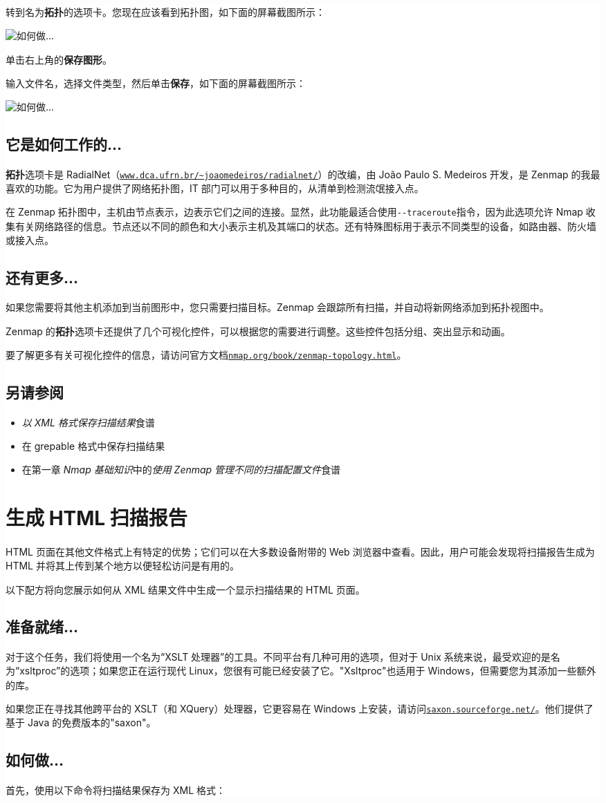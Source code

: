 转到名为**拓扑**的选项卡。您现在应该看到拓扑图，如下面的屏幕截图所示：

![如何做...](https://github.com/OpenDocCN/freelearn-kali-zh/raw/master/docs/nmap6-net-exp-sec-adt-cb/img/7485_08_01.jpg)

单击右上角的**保存图形**。

输入文件名，选择文件类型，然后单击**保存**，如下面的屏幕截图所示：

![如何做...](https://github.com/OpenDocCN/freelearn-kali-zh/raw/master/docs/nmap6-net-exp-sec-adt-cb/img/7485_08_02.jpg)

## 它是如何工作的...

**拓扑**选项卡是 RadialNet（[`www.dca.ufrn.br/~joaomedeiros/radialnet/`](http://www.dca.ufrn.br/~joaomedeiros/radialnet/)）的改编，由 João Paulo S. Medeiros 开发，是 Zenmap 的我最喜欢的功能。它为用户提供了网络拓扑图，IT 部门可以用于多种目的，从清单到检测流氓接入点。

在 Zenmap 拓扑图中，主机由节点表示，边表示它们之间的连接。显然，此功能最适合使用`--traceroute`指令，因为此选项允许 Nmap 收集有关网络路径的信息。节点还以不同的颜色和大小表示主机及其端口的状态。还有特殊图标用于表示不同类型的设备，如路由器、防火墙或接入点。

## 还有更多...

如果您需要将其他主机添加到当前图形中，您只需要扫描目标。Zenmap 会跟踪所有扫描，并自动将新网络添加到拓扑视图中。

Zenmap 的**拓扑**选项卡还提供了几个可视化控件，可以根据您的需要进行调整。这些控件包括分组、突出显示和动画。

要了解更多有关可视化控件的信息，请访问官方文档[`nmap.org/book/zenmap-topology.html`](http://nmap.org/book/zenmap-topology.html)。

## 另请参阅

+   *以 XML 格式保存扫描结果*食谱

+   在 grepable 格式中保存扫描结果

+   在第一章 *Nmap 基础知识*中的*使用 Zenmap 管理不同的扫描配置文件*食谱

# 生成 HTML 扫描报告

HTML 页面在其他文件格式上有特定的优势；它们可以在大多数设备附带的 Web 浏览器中查看。因此，用户可能会发现将扫描报告生成为 HTML 并将其上传到某个地方以便轻松访问是有用的。

以下配方将向您展示如何从 XML 结果文件中生成一个显示扫描结果的 HTML 页面。

## 准备就绪...

对于这个任务，我们将使用一个名为“XSLT 处理器”的工具。不同平台有几种可用的选项，但对于 Unix 系统来说，最受欢迎的是名为“xsltproc”的选项；如果您正在运行现代 Linux，您很有可能已经安装了它。"Xsltproc"也适用于 Windows，但需要您为其添加一些额外的库。

如果您正在寻找其他跨平台的 XSLT（和 XQuery）处理器，它更容易在 Windows 上安装，请访问[`saxon.sourceforge.net/`](http://saxon.sourceforge.net/)。他们提供了基于 Java 的免费版本的"saxon"。

## 如何做...

首先，使用以下命令将扫描结果保存为 XML 格式：
